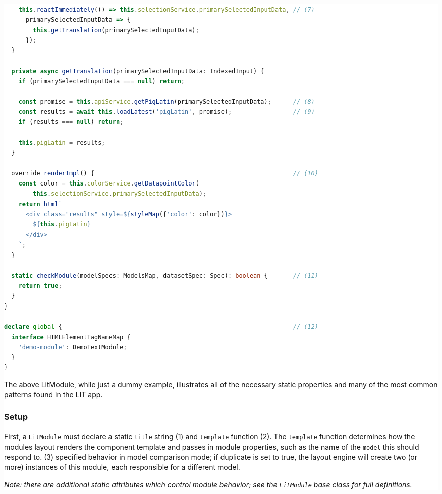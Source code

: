 ```typescript
    this.reactImmediately(() => this.selectionService.primarySelectedInputData, // (7)
      primarySelectedInputData => {
        this.getTranslation(primarySelectedInputData);
      });
  }

  private async getTranslation(primarySelectedInputData: IndexedInput) {
    if (primarySelectedInputData === null) return;

    const promise = this.apiService.getPigLatin(primarySelectedInputData);      // (8)
    const results = await this.loadLatest('pigLatin', promise);                 // (9)
    if (results === null) return;

    this.pigLatin = results;
  }

  override renderImpl() {                                                       // (10)
    const color = this.colorService.getDatapointColor(
        this.selectionService.primarySelectedInputData);
    return html`
      <div class="results" style=${styleMap({'color': color})}>
        ${this.pigLatin}
      </div>
    `;
  }

  static checkModule(modelSpecs: ModelsMap, datasetSpec: Spec): boolean {       // (11)
    return true;
  }
}

declare global {                                                                // (12)
  interface HTMLElementTagNameMap {
    'demo-module': DemoTextModule;
  }
}
```

The above LitModule, while just a dummy example, illustrates all of the
necessary static properties and many of the most common patterns found in the
LIT app.

### Setup

First, a `LitModule` must declare a static `title` string (1) and `template`
function (2). The `template` function determines how the modules layout renders
the component template and passes in module properties, such as the name of the
`model` this should respond to. (3) specified behavior in model comparison mode;
if duplicate is set to true, the layout engine will create two (or more)
instances of this module, each responsible for a different model.

_Note: there are additional static attributes which control module behavior; see
the
[`LitModule`](../lit_nlp/client/core/lit_module.ts)
base class for full definitions._
